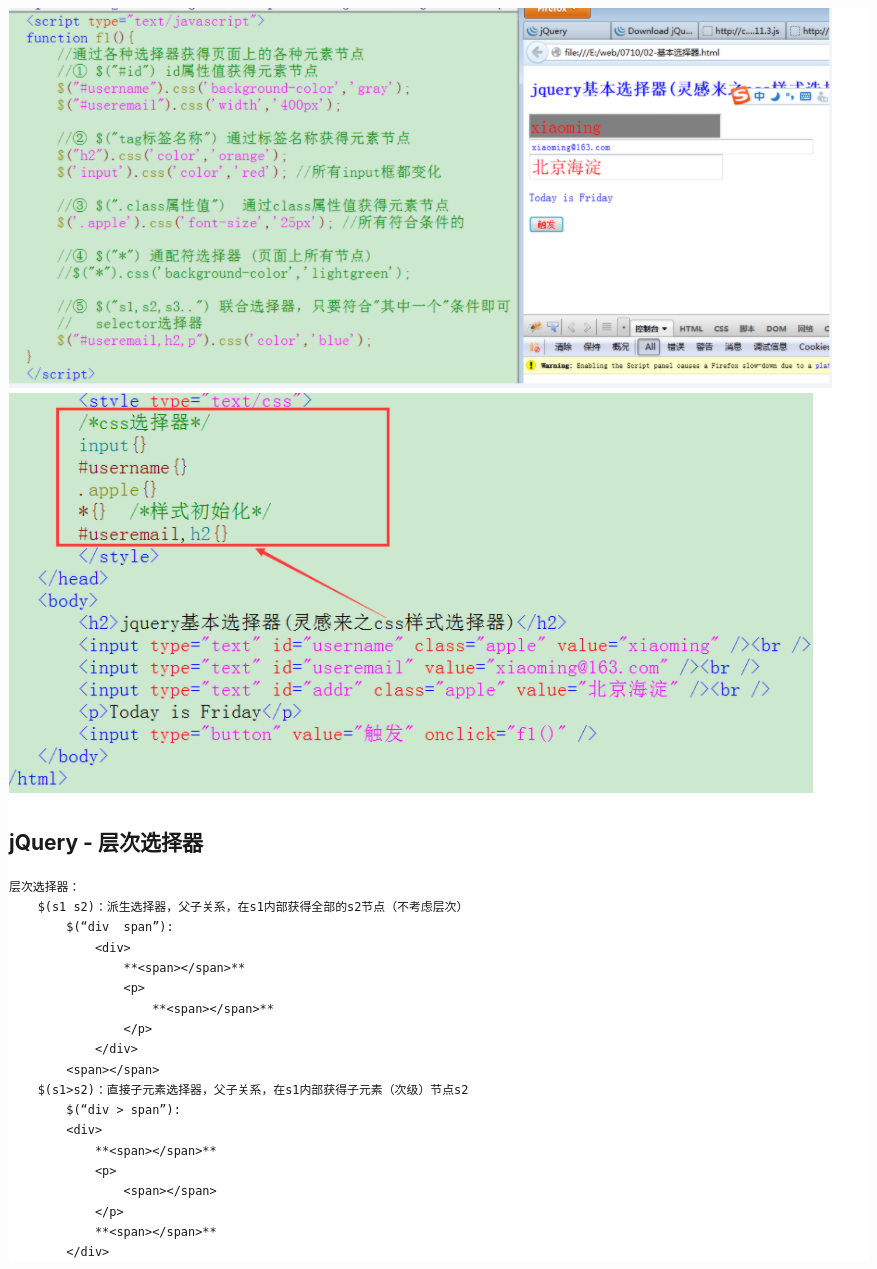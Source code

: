 ![基本选择器](../../markdown_assets/readme-1623055114393.png)
![基本选择器](../../markdown_assets/readme-1623055128050.png)
##  jQuery - 层次选择器
    层次选择器：
        $(s1 s2)：派生选择器，父子关系，在s1内部获得全部的s2节点（不考虑层次）
            $(“div  span”):
                <div>
                    **<span></span>**
                    <p>
                        **<span></span>**
                    </p>
                </div>
            <span></span>
        $(s1>s2)：直接子元素选择器，父子关系，在s1内部获得子元素（次级）节点s2
            $(“div > span”):
            <div>
                **<span></span>**
                <p>
                    <span></span>
                </p>
                **<span></span>**
            </div>